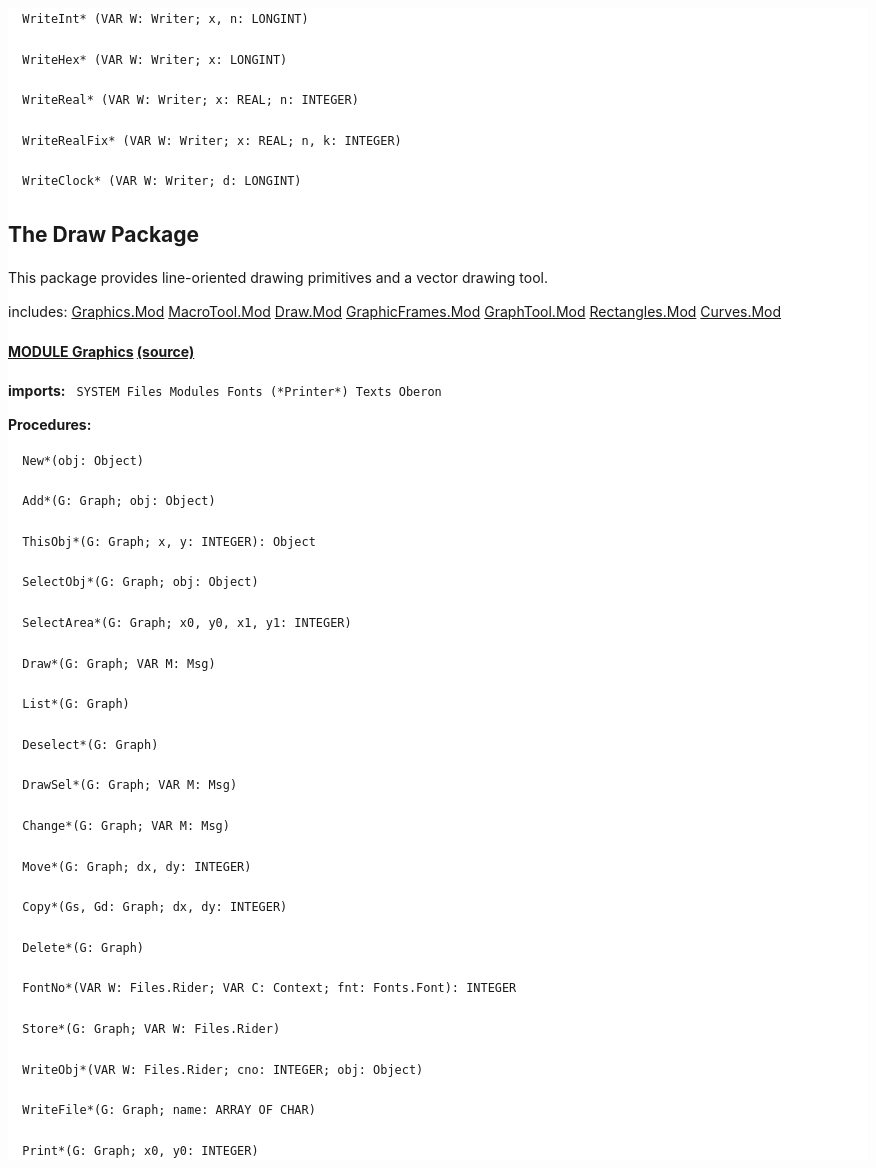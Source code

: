```
  WriteInt* (VAR W: Writer; x, n: LONGINT)

  WriteHex* (VAR W: Writer; x: LONGINT)

  WriteReal* (VAR W: Writer; x: REAL; n: INTEGER)

  WriteRealFix* (VAR W: Writer; x: REAL; n, k: INTEGER)

  WriteClock* (VAR W: Writer; d: LONGINT)

```
## The Draw Package
This package provides line-oriented drawing primitives and a vector drawing tool.

includes: [Graphics.Mod](Graphics.Mod) [MacroTool.Mod](MacroTool.Mod) [Draw.Mod](Draw.Mod) [GraphicFrames.Mod](GraphicFrames.Mod) [GraphTool.Mod](GraphTool.Mod) [Rectangles.Mod](Rectangles.Mod) [Curves.Mod](Curves.Mod)  



#### [MODULE Graphics](https://github.com/io-orig/System/blob/main/Graphics.md) [(source)](https://github.com/io-orig/System/blob/main/Graphics.Mod)

  **imports:** ` SYSTEM Files Modules Fonts (*Printer*) Texts Oberon`

**Procedures:**
```
  New*(obj: Object)

  Add*(G: Graph; obj: Object)

  ThisObj*(G: Graph; x, y: INTEGER): Object

  SelectObj*(G: Graph; obj: Object)

  SelectArea*(G: Graph; x0, y0, x1, y1: INTEGER)

  Draw*(G: Graph; VAR M: Msg)

  List*(G: Graph)

  Deselect*(G: Graph)

  DrawSel*(G: Graph; VAR M: Msg)

  Change*(G: Graph; VAR M: Msg)

  Move*(G: Graph; dx, dy: INTEGER)

  Copy*(Gs, Gd: Graph; dx, dy: INTEGER)

  Delete*(G: Graph)

  FontNo*(VAR W: Files.Rider; VAR C: Context; fnt: Fonts.Font): INTEGER

  Store*(G: Graph; VAR W: Files.Rider)

  WriteObj*(VAR W: Files.Rider; cno: INTEGER; obj: Object)

  WriteFile*(G: Graph; name: ARRAY OF CHAR)

  Print*(G: Graph; x0, y0: INTEGER)

```